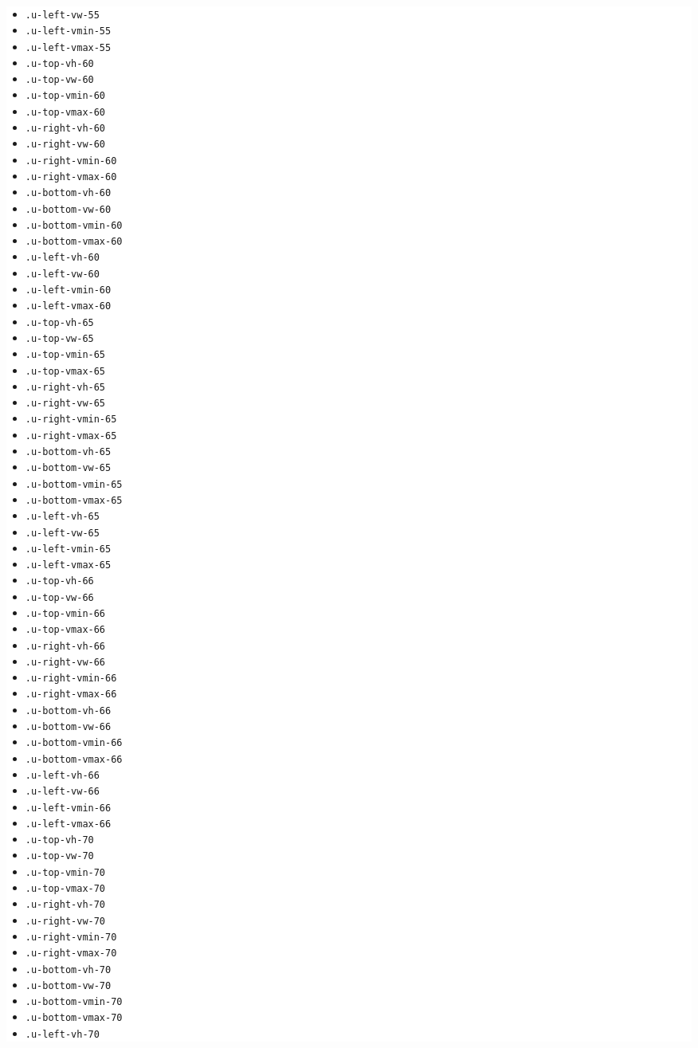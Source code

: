 - `.u-left-vw-55`
- `.u-left-vmin-55`
- `.u-left-vmax-55`
- `.u-top-vh-60`
- `.u-top-vw-60`
- `.u-top-vmin-60`
- `.u-top-vmax-60`
- `.u-right-vh-60`
- `.u-right-vw-60`
- `.u-right-vmin-60`
- `.u-right-vmax-60`
- `.u-bottom-vh-60`
- `.u-bottom-vw-60`
- `.u-bottom-vmin-60`
- `.u-bottom-vmax-60`
- `.u-left-vh-60`
- `.u-left-vw-60`
- `.u-left-vmin-60`
- `.u-left-vmax-60`
- `.u-top-vh-65`
- `.u-top-vw-65`
- `.u-top-vmin-65`
- `.u-top-vmax-65`
- `.u-right-vh-65`
- `.u-right-vw-65`
- `.u-right-vmin-65`
- `.u-right-vmax-65`
- `.u-bottom-vh-65`
- `.u-bottom-vw-65`
- `.u-bottom-vmin-65`
- `.u-bottom-vmax-65`
- `.u-left-vh-65`
- `.u-left-vw-65`
- `.u-left-vmin-65`
- `.u-left-vmax-65`
- `.u-top-vh-66`
- `.u-top-vw-66`
- `.u-top-vmin-66`
- `.u-top-vmax-66`
- `.u-right-vh-66`
- `.u-right-vw-66`
- `.u-right-vmin-66`
- `.u-right-vmax-66`
- `.u-bottom-vh-66`
- `.u-bottom-vw-66`
- `.u-bottom-vmin-66`
- `.u-bottom-vmax-66`
- `.u-left-vh-66`
- `.u-left-vw-66`
- `.u-left-vmin-66`
- `.u-left-vmax-66`
- `.u-top-vh-70`
- `.u-top-vw-70`
- `.u-top-vmin-70`
- `.u-top-vmax-70`
- `.u-right-vh-70`
- `.u-right-vw-70`
- `.u-right-vmin-70`
- `.u-right-vmax-70`
- `.u-bottom-vh-70`
- `.u-bottom-vw-70`
- `.u-bottom-vmin-70`
- `.u-bottom-vmax-70`
- `.u-left-vh-70`